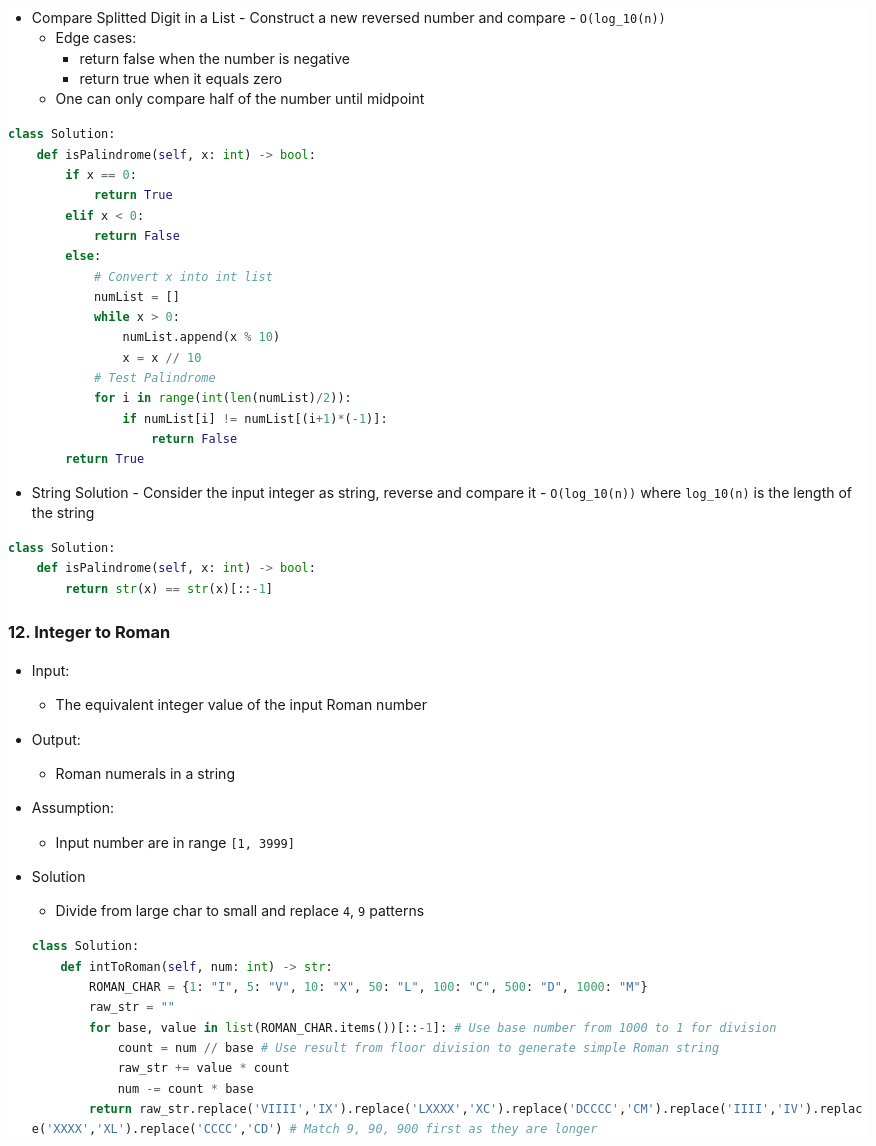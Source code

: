   - Compare Splitted Digit in a List - Construct a new reversed number and compare - `O(log_10(n))`
    - Edge cases:
      - return false when the number is negative
      - return true when it equals zero
    - One can only compare half of the number until midpoint

  ```py
  class Solution:
      def isPalindrome(self, x: int) -> bool:
          if x == 0:
              return True
          elif x < 0:
              return False
          else:
              # Convert x into int list
              numList = []
              while x > 0:
                  numList.append(x % 10)
                  x = x // 10
              # Test Palindrome
              for i in range(int(len(numList)/2)):
                  if numList[i] != numList[(i+1)*(-1)]:
                      return False
          return True
  ```

  - String Solution - Consider the input integer as string, reverse and compare it - `O(log_10(n))` where `log_10(n)` is the length of the string

  ```py
  class Solution:
      def isPalindrome(self, x: int) -> bool:
          return str(x) == str(x)[::-1]
  ```

### 12. Integer to Roman

- Input:
  - The equivalent integer value of the input Roman number
- Output:
  - Roman numerals in a string
- Assumption:
  - Input number are in range `[1, 3999]`
- Solution

  - Divide from large char to small and replace `4`, `9` patterns

  ```py
  class Solution:
      def intToRoman(self, num: int) -> str:
          ROMAN_CHAR = {1: "I", 5: "V", 10: "X", 50: "L", 100: "C", 500: "D", 1000: "M"}
          raw_str = ""
          for base, value in list(ROMAN_CHAR.items())[::-1]: # Use base number from 1000 to 1 for division
              count = num // base # Use result from floor division to generate simple Roman string
              raw_str += value * count
              num -= count * base
          return raw_str.replace('VIIII','IX').replace('LXXXX','XC').replace('DCCCC','CM').replace('IIII','IV').replace('XXXX','XL').replace('CCCC','CD') # Match 9, 90, 900 first as they are longer
  ```
